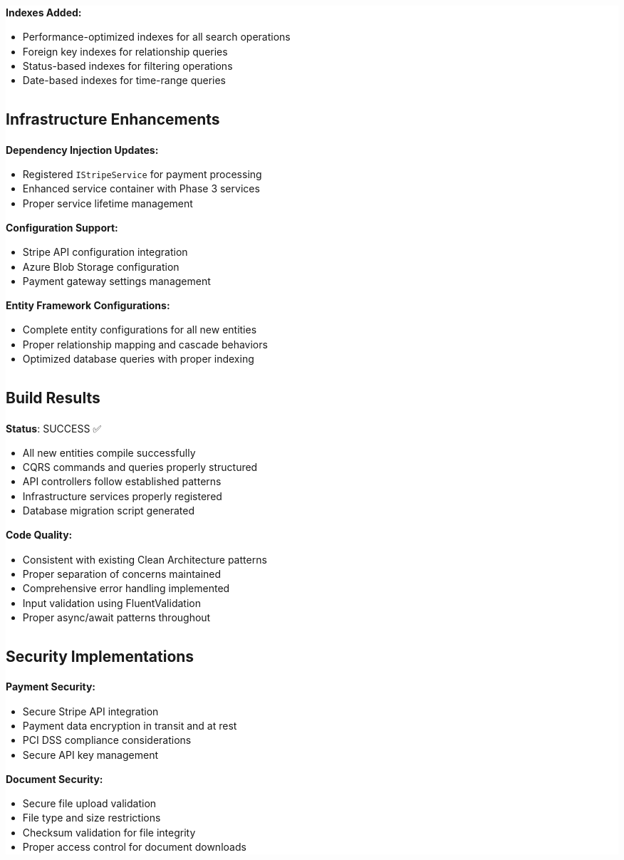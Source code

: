 **Indexes Added:**
- Performance-optimized indexes for all search operations
- Foreign key indexes for relationship queries
- Status-based indexes for filtering operations
- Date-based indexes for time-range queries

## Infrastructure Enhancements

**Dependency Injection Updates:**
- Registered `IStripeService` for payment processing
- Enhanced service container with Phase 3 services
- Proper service lifetime management

**Configuration Support:**
- Stripe API configuration integration
- Azure Blob Storage configuration
- Payment gateway settings management

**Entity Framework Configurations:**
- Complete entity configurations for all new entities
- Proper relationship mapping and cascade behaviors
- Optimized database queries with proper indexing

## Build Results

**Status**: SUCCESS ✅
- All new entities compile successfully
- CQRS commands and queries properly structured
- API controllers follow established patterns
- Infrastructure services properly registered
- Database migration script generated

**Code Quality:**
- Consistent with existing Clean Architecture patterns
- Proper separation of concerns maintained
- Comprehensive error handling implemented
- Input validation using FluentValidation
- Proper async/await patterns throughout

## Security Implementations

**Payment Security:**
- Secure Stripe API integration
- Payment data encryption in transit and at rest
- PCI DSS compliance considerations
- Secure API key management

**Document Security:**
- Secure file upload validation
- File type and size restrictions
- Checksum validation for file integrity
- Proper access control for document downloads

